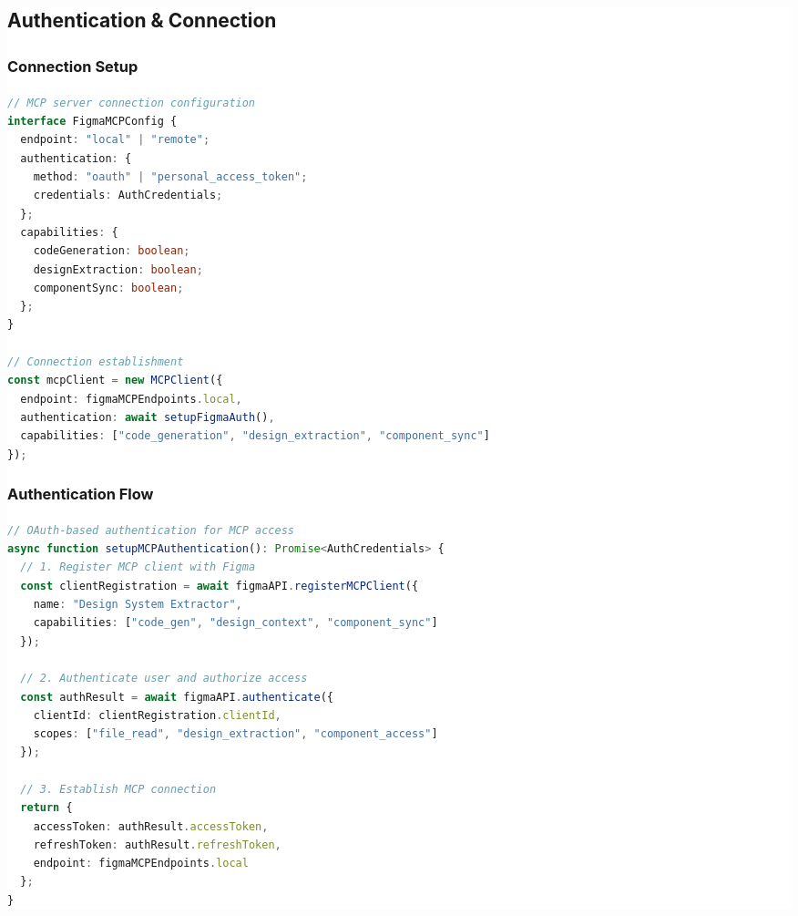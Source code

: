 ## Authentication & Connection

### Connection Setup
```typescript
// MCP server connection configuration
interface FigmaMCPConfig {
  endpoint: "local" | "remote";
  authentication: {
    method: "oauth" | "personal_access_token";
    credentials: AuthCredentials;
  };
  capabilities: {
    codeGeneration: boolean;
    designExtraction: boolean;
    componentSync: boolean;
  };
}

// Connection establishment
const mcpClient = new MCPClient({
  endpoint: figmaMCPEndpoints.local,
  authentication: await setupFigmaAuth(),
  capabilities: ["code_generation", "design_extraction", "component_sync"]
});
```

### Authentication Flow
```typescript
// OAuth-based authentication for MCP access
async function setupMCPAuthentication(): Promise<AuthCredentials> {
  // 1. Register MCP client with Figma
  const clientRegistration = await figmaAPI.registerMCPClient({
    name: "Design System Extractor",
    capabilities: ["code_gen", "design_context", "component_sync"]
  });

  // 2. Authenticate user and authorize access
  const authResult = await figmaAPI.authenticate({
    clientId: clientRegistration.clientId,
    scopes: ["file_read", "design_extraction", "component_access"]
  });

  // 3. Establish MCP connection
  return {
    accessToken: authResult.accessToken,
    refreshToken: authResult.refreshToken,
    endpoint: figmaMCPEndpoints.local
  };
}
```
